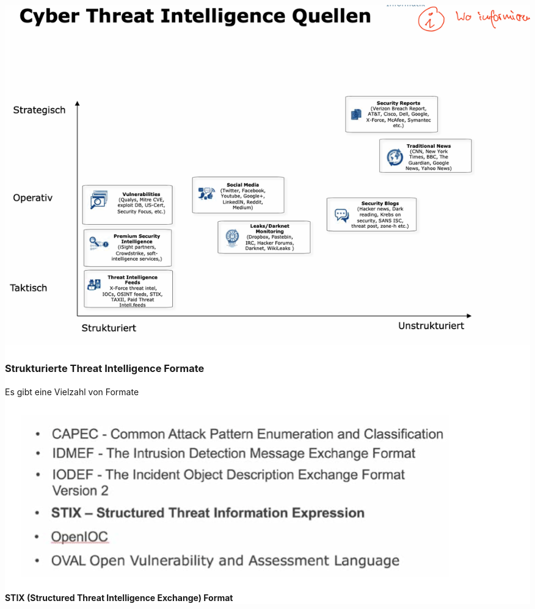 ![](../.gitbook/assets/image%20%28243%29.png)

### Strukturierte Threat Intelligence Formate

Es gibt eine Vielzahl von Formate

![](../.gitbook/assets/image%20%28241%29.png)

#### STIX \(Structured Threat Intelligence Exchange\) Format
